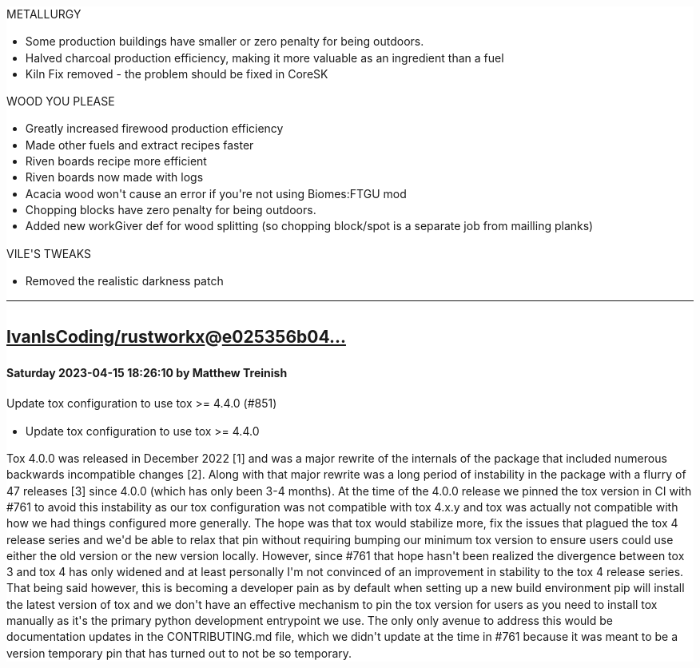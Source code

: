 METALLURGY
- Some production buildings have smaller or zero penalty for being outdoors.
- Halved charcoal production efficiency, making it more valuable as an ingredient than a fuel
- Kiln Fix removed - the problem should be fixed in CoreSK

WOOD YOU PLEASE
- Greatly increased firewood production efficiency
- Made other fuels and extract recipes faster
- Riven boards recipe more efficient
- Riven boards now made with logs
- Acacia wood won't cause an error if you're not using Biomes:FTGU mod
- Chopping blocks have zero penalty for being outdoors.
- Added new workGiver def for wood splitting (so chopping block/spot is a separate job from mailling planks)

VILE'S TWEAKS
- Removed the realistic darkness patch

---
## [IvanIsCoding/rustworkx](https://github.com/IvanIsCoding/rustworkx)@[e025356b04...](https://github.com/IvanIsCoding/rustworkx/commit/e025356b046a807e848a7c0ee2a32490927d46da)
#### Saturday 2023-04-15 18:26:10 by Matthew Treinish

Update tox configuration to use tox >= 4.4.0 (#851)

* Update tox configuration to use tox >= 4.4.0

Tox 4.0.0 was released in December 2022 [1] and was a major rewrite of
the internals of the package that included numerous backwards
incompatible changes [2]. Along with that major rewrite was a long
period of instability in the package with a flurry of 47 releases [3]
since 4.0.0 (which has only been 3-4 months). At the time of the 4.0.0
release we pinned the tox version in CI with #761 to avoid this
instability as our tox configuration was not compatible with tox 4.x.y
and tox was actually not compatible with how we had things configured
more generally. The hope was that tox would stabilize more, fix the
issues that plagued the tox 4 release series and we'd be able to relax
that pin without requiring bumping our minimum tox version to ensure
users could use either the old version or the new version locally.
However, since #761 that hope hasn't been realized the divergence
between tox 3 and tox 4 has only widened and at least personally I'm not
convinced of an improvement in stability to the tox 4 release series.
That being said however, this is becoming a developer pain as by default
when setting up a new build environment pip will install the latest
version of tox and we don't have an effective mechanism to pin the tox
version for users as you need to install tox manually as it's the
primary python development entrypoint we use. The only only avenue to
address this would be documentation updates in the CONTRIBUTING.md file,
which we didn't update at the time in #761 because it was meant to be
a version temporary pin that has turned out to not be so temporary.
